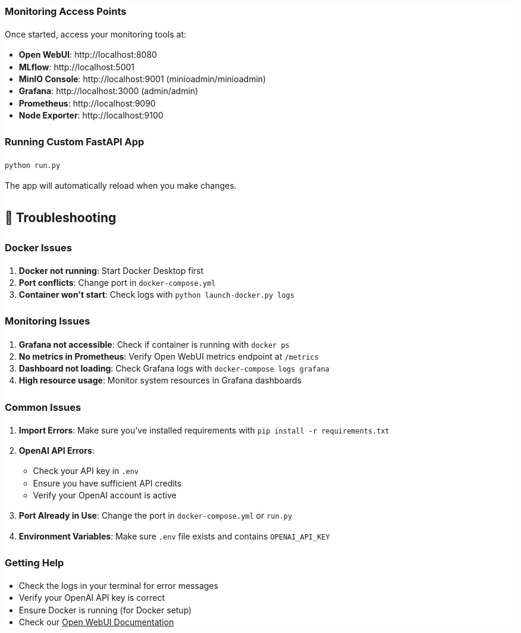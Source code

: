 ### **Monitoring Access Points**

Once started, access your monitoring tools at:

- **Open WebUI**: http://localhost:8080
- **MLflow**: http://localhost:5001
- **MinIO Console**: http://localhost:9001 (minioadmin/minioadmin)
- **Grafana**: http://localhost:3000 (admin/admin)
- **Prometheus**: http://localhost:9090
- **Node Exporter**: http://localhost:9100

### **Running Custom FastAPI App**

```bash
python run.py
```

The app will automatically reload when you make changes.

## 🐛 Troubleshooting

### **Docker Issues**

1. **Docker not running**: Start Docker Desktop first
2. **Port conflicts**: Change port in `docker-compose.yml`
3. **Container won't start**: Check logs with `python launch-docker.py logs`

### **Monitoring Issues**

1. **Grafana not accessible**: Check if container is running with `docker ps`
2. **No metrics in Prometheus**: Verify Open WebUI metrics endpoint at `/metrics`
3. **Dashboard not loading**: Check Grafana logs with `docker-compose logs grafana`
4. **High resource usage**: Monitor system resources in Grafana dashboards

### **Common Issues**

1. **Import Errors**: Make sure you've installed requirements with `pip install -r requirements.txt`

2. **OpenAI API Errors**: 
   - Check your API key in `.env`
   - Ensure you have sufficient API credits
   - Verify your OpenAI account is active

3. **Port Already in Use**: Change the port in `docker-compose.yml` or `run.py`

4. **Environment Variables**: Make sure `.env` file exists and contains `OPENAI_API_KEY`

### **Getting Help**

- Check the logs in your terminal for error messages
- Verify your OpenAI API key is correct
- Ensure Docker is running (for Docker setup)
- Check our [Open WebUI Documentation](https://github.com/open-webui/open-webui)

